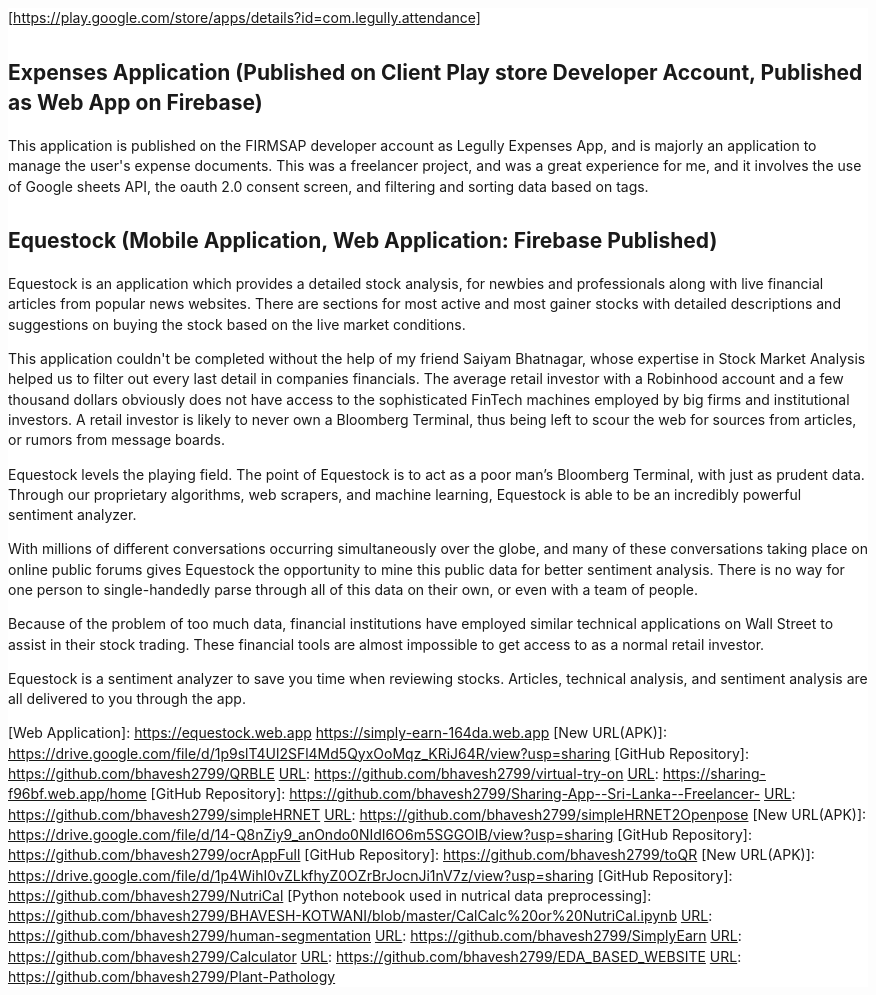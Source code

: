 
[https://play.google.com/store/apps/details?id=com.legully.attendance]


[New URL (APK)]: https://drive.google.com/file/d/1NKXf_u9Mw9fffA-MLef4khnEFz2IuK6J/view?usp=sharing


[Web app]: https://legully-attendance.web.app/





## Expenses Application (Published on Client Play store Developer Account, Published as Web App on Firebase)

This application is published on the FIRMSAP developer account as Legully Expenses App, and is majorly an application to manage the user's expense documents.  This was a freelancer project, and was a great experience for me, and it involves the use of Google sheets API, the oauth 2.0 consent screen, and filtering and sorting data based on tags. 

[URL]: https://play.google.com/store/apps/details?id=com.expenses.aarc

[Web App Url]: https://legully-expense-app.web.app/login


[New URL (APK)]: https://drive.google.com/file/d/1mDzcp5iBuqqwYWc8BWvc5eEOB2-X0d9H/view?usp=sharing







## Equestock (Mobile Application, Web Application: Firebase Published)

Equestock is an application which provides a detailed stock analysis, for newbies and professionals along with live financial articles from popular news websites.
There are sections for most active and most gainer stocks with  detailed descriptions and suggestions on buying the stock based on the live market conditions.

This application couldn't be completed without the help of my friend Saiyam Bhatnagar, whose expertise in Stock Market Analysis helped us to filter out every last detail in companies financials.
The average retail investor with a Robinhood account and a few thousand dollars obviously does not have access to the sophisticated FinTech machines employed by big firms and institutional investors. A retail investor is likely to never own a Bloomberg Terminal, thus being left to scour the web for sources from articles, or rumors from message boards. 

Equestock levels the playing field. The point of Equestock is to act as a poor man’s Bloomberg Terminal, with just as prudent data. Through our  proprietary algorithms, web scrapers, and machine learning, Equestock is able to be an incredibly powerful sentiment analyzer. 

With millions of different conversations occurring simultaneously over the globe, and many of these conversations taking place on online public forums gives Equestock the opportunity to mine this public data for better sentiment analysis. There is no way for one person to single-handedly parse through all of this data on their own, or even with a team of people. 

Because of the problem of too much data, financial institutions have employed similar technical applications on Wall Street to assist in their stock trading. These financial tools are almost impossible to get access to as a normal retail investor.

Equestock is a sentiment analyzer to save you time when reviewing stocks. Articles, technical analysis, and sentiment analysis are all delivered to you through the app.


[New Android URL]: https://drive.google.com/file/d/1LGEuBZbnNjTD1GkuMFo6_dk9R7c4dzpP/view?usp=sharing



[Web App]: https://invoices-parser.web.app/
[App Link]: https://play.google.com/store/apps/details?id=com.legully.genienews
[Web App Publisher]: https://legully-news-genie.web.app/
 [URL]: https://colab.research.google.com/drive/16iOWroDj4ZXgxeh0qn1WIzoIQbXEZ8zE?usp=sharing
[WEB APP URL]: https://meri-samruddhi.web.app
[Challan Printing Script]: https://colab.research.google.com/drive/1JyqAqygwDaEPHEQQHd5VaJ9qTBBMEgjE?usp=sharing
[Web Application]: https://equestock.web.app https://simply-earn-164da.web.app
[New URL(APK)]: https://drive.google.com/file/d/1p9slT4Ul2SFl4Md5QyxOoMqz_KRiJ64R/view?usp=sharing
[GitHub Repository]: https://github.com/bhavesh2799/QRBLE
[URL]: https://github.com/bhavesh2799/virtual-try-on
[URL]: https://sharing-f96bf.web.app/home
[GitHub Repository]: https://github.com/bhavesh2799/Sharing-App--Sri-Lanka--Freelancer-
[URL]: https://github.com/bhavesh2799/simpleHRNET
[URL]: https://github.com/bhavesh2799/simpleHRNET2Openpose
[New URL(APK)]: https://drive.google.com/file/d/14-Q8nZiy9_anOndo0NIdI6O6m5SGGOIB/view?usp=sharing
[GitHub Repository]: https://github.com/bhavesh2799/ocrAppFull
[GitHub Repository]: https://github.com/bhavesh2799/toQR
[New URL(APK)]: https://drive.google.com/file/d/1p4WihI0vZLkfhyZ0OZrBrJocnJi1nV7z/view?usp=sharing
[GitHub Repository]: https://github.com/bhavesh2799/NutriCal
[Python notebook used in nutrical data preprocessing]: https://github.com/bhavesh2799/BHAVESH-KOTWANI/blob/master/CalCalc%20or%20NutriCal.ipynb
[URL]: https://github.com/bhavesh2799/human-segmentation
[URL]: https://github.com/bhavesh2799/SimplyEarn
[URL]: https://github.com/bhavesh2799/Calculator
[URL]: https://github.com/bhavesh2799/EDA_BASED_WEBSITE
[URL]: https://github.com/bhavesh2799/Plant-Pathology